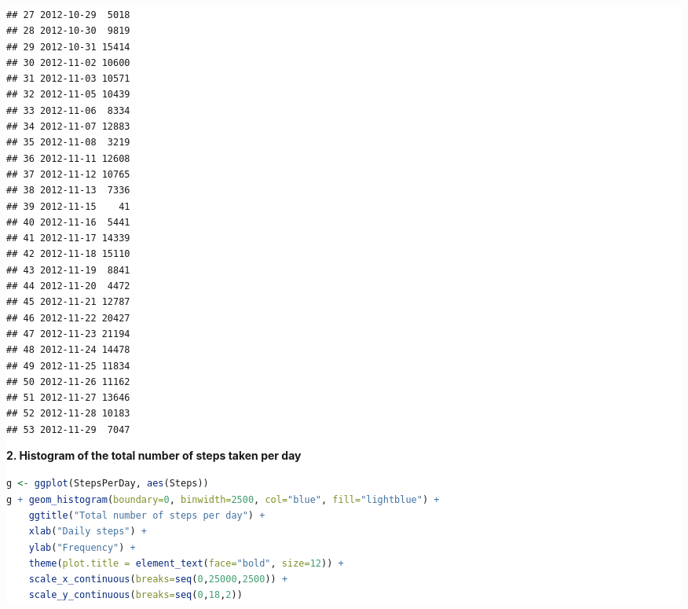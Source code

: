 ```
## 27 2012-10-29  5018
## 28 2012-10-30  9819
## 29 2012-10-31 15414
## 30 2012-11-02 10600
## 31 2012-11-03 10571
## 32 2012-11-05 10439
## 33 2012-11-06  8334
## 34 2012-11-07 12883
## 35 2012-11-08  3219
## 36 2012-11-11 12608
## 37 2012-11-12 10765
## 38 2012-11-13  7336
## 39 2012-11-15    41
## 40 2012-11-16  5441
## 41 2012-11-17 14339
## 42 2012-11-18 15110
## 43 2012-11-19  8841
## 44 2012-11-20  4472
## 45 2012-11-21 12787
## 46 2012-11-22 20427
## 47 2012-11-23 21194
## 48 2012-11-24 14478
## 49 2012-11-25 11834
## 50 2012-11-26 11162
## 51 2012-11-27 13646
## 52 2012-11-28 10183
## 53 2012-11-29  7047
```

**2. Histogram of the total number of steps taken per day**

```r
g <- ggplot(StepsPerDay, aes(Steps))
g + geom_histogram(boundary=0, binwidth=2500, col="blue", fill="lightblue") +
    ggtitle("Total number of steps per day") +
    xlab("Daily steps") + 
    ylab("Frequency") +
    theme(plot.title = element_text(face="bold", size=12)) +
    scale_x_continuous(breaks=seq(0,25000,2500)) +
    scale_y_continuous(breaks=seq(0,18,2))
```
